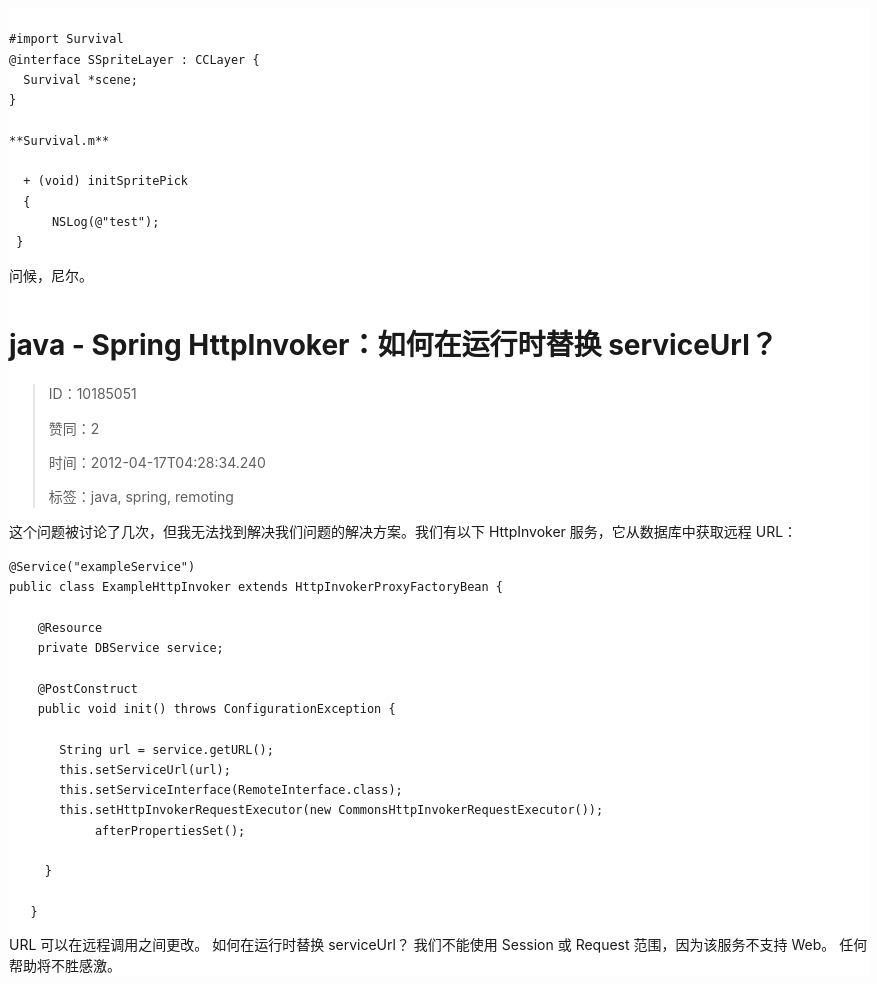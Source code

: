 ```

#import Survival 
@interface SSpriteLayer : CCLayer {
  Survival *scene;
}

**Survival.m**

  + (void) initSpritePick
  {
      NSLog(@"test");
 } 
```

问候，尼尔。

# java - Spring HttpInvoker：如何在运行时替换 serviceUrl？

> ID：10185051
> 
> 赞同：2
> 
> 时间：2012-04-17T04:28:34.240
> 
> 标签：java, spring, remoting

这个问题被讨论了几次，但我无法找到解决我们问题的解决方案。我们有以下 HttpInvoker 服务，它从数据库中获取远程 URL：

```
@Service("exampleService")
public class ExampleHttpInvoker extends HttpInvokerProxyFactoryBean {

    @Resource
    private DBService service;

    @PostConstruct
    public void init() throws ConfigurationException {

       String url = service.getURL();
       this.setServiceUrl(url);
       this.setServiceInterface(RemoteInterface.class);
       this.setHttpInvokerRequestExecutor(new CommonsHttpInvokerRequestExecutor());
            afterPropertiesSet();

     } 

   } 
```

URL 可以在远程调用之间更改。
如何在运行时替换 serviceUrl？
我们不能使用 Session 或 Request 范围，因为该服务不支持 Web。
任何帮助将不胜感激。
